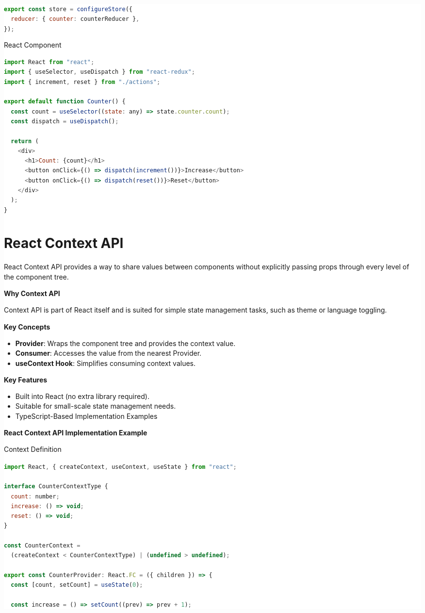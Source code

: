 ```javascript
export const store = configureStore({
  reducer: { counter: counterReducer },
});
```

React Component

```javascript
import React from "react";
import { useSelector, useDispatch } from "react-redux";
import { increment, reset } from "./actions";

export default function Counter() {
  const count = useSelector((state: any) => state.counter.count);
  const dispatch = useDispatch();

  return (
    <div>
      <h1>Count: {count}</h1>
      <button onClick={() => dispatch(increment())}>Increase</button>
      <button onClick={() => dispatch(reset())}>Reset</button>
    </div>
  );
}
```

# React Context API

React Context API provides a way to share values between components without explicitly passing props through every level of the component tree.

**Why Context API**

Context API is part of React itself and is suited for simple state management tasks, such as theme or language toggling.

**Key Concepts**

- **Provider**: Wraps the component tree and provides the context value.
- **Consumer**: Accesses the value from the nearest Provider.
- **useContext Hook**: Simplifies consuming context values.

**Key Features**

- Built into React (no extra library required).
- Suitable for small-scale state management needs.
- TypeScript-Based Implementation Examples

**React Context API Implementation Example**

Context Definition

```javascript
import React, { createContext, useContext, useState } from "react";

interface CounterContextType {
  count: number;
  increase: () => void;
  reset: () => void;
}

const CounterContext =
  (createContext < CounterContextType) | (undefined > undefined);

export const CounterProvider: React.FC = ({ children }) => {
  const [count, setCount] = useState(0);

  const increase = () => setCount((prev) => prev + 1);
```
